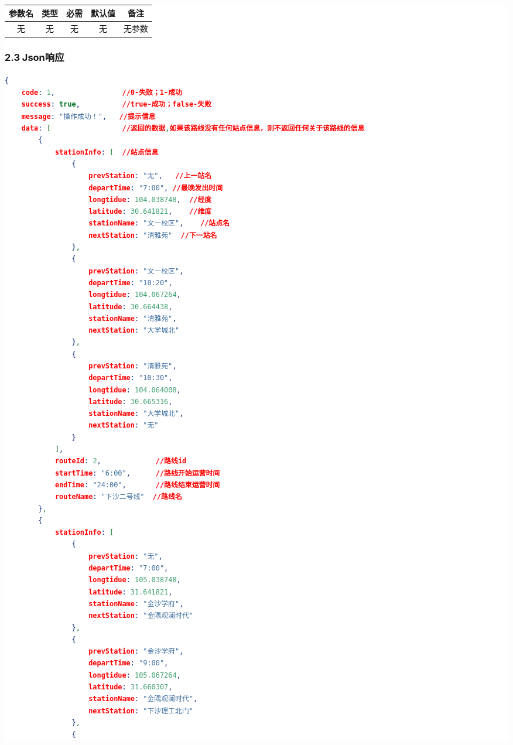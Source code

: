 | 参数名 | 类型 | 必需 | 默认值 |  备注  |
| :----: | :--: | :--: | :----: | :----: |
|   无   |  无  |  无  |   无   | 无参数 |

### 2.3 Json响应

```json
{
    code: 1,				//0-失败；1-成功
    success: true,			//true-成功；false-失败
    message: "操作成功！",	//提示信息
    data: [					//返回的数据,如果该路线没有任何站点信息，则不返回任何关于该路线的信息
        {
            stationInfo: [	//站点信息
                {
                    prevStation: "无",	//上一站名
                    departTime: "7:00",	//最晚发出时间
                    longtidue: 104.038748,	//经度
                    latitude: 30.641821,	//维度
                    stationName: "文一校区",	//站点名
                    nextStation: "清雅苑"	//下一站名
                },
                {
                    prevStation: "文一校区",
                    departTime: "10:20",
                    longtidue: 104.067264,
                    latitude: 30.664438,
                    stationName: "清雅苑",
                    nextStation: "大学城北"
                },
                {
                    prevStation: "清雅苑",
                    departTime: "10:30",
                    longtidue: 104.064008,
                    latitude: 30.665316,
                    stationName: "大学城北",
                    nextStation: "无"
                }
            ],
            routeId: 2,				//路线id
            startTime: "6:00",		//路线开始运营时间
			endTime: "24:00",		//路线结束运营时间
            routeName: "下沙二号线"	//路线名
        },
        {
            stationInfo: [
                {
                    prevStation: "无",
                    departTime: "7:00",
                    longtidue: 105.038748,
                    latitude: 31.641821,
                    stationName: "金沙学府",
                    nextStation: "金隅观澜时代"
                },
                {
                    prevStation: "金沙学府",
                    departTime: "9:00",
                    longtidue: 105.067264,
                    latitude: 31.660307,
                    stationName: "金隅观澜时代",
                    nextStation: "下沙理工北门"
                },
                {
```